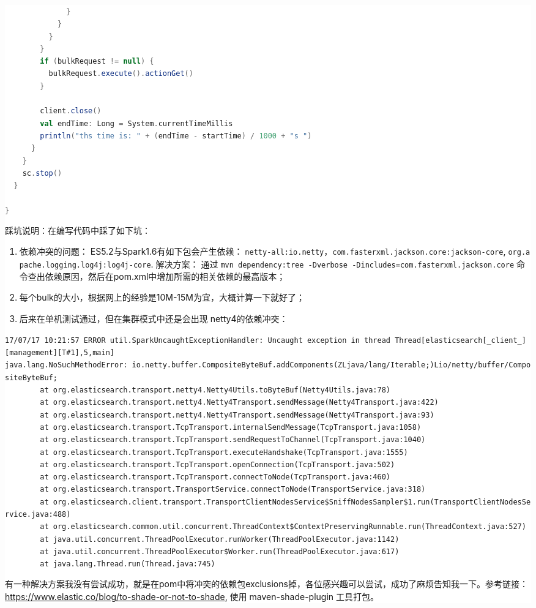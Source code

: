 ``` scala
              }
            }
          }
        }
        if (bulkRequest != null) {
          bulkRequest.execute().actionGet()
        }

        client.close()
        val endTime: Long = System.currentTimeMillis
        println("ths time is: " + (endTime - startTime) / 1000 + "s ")
      }
    }
    sc.stop()
  }

}
```

踩坑说明：在编写代码中踩了如下坑：

1. 依赖冲突的问题： ES5.2与Spark1.6有如下包会产生依赖： `netty-all:io.netty`，`com.fasterxml.jackson.core:jackson-core`, `org.apache.logging.log4j:log4j-core`.
解决方案：
通过 `mvn dependency:tree -Dverbose -Dincludes=com.fasterxml.jackson.core` 命令查出依赖原因，然后在pom.xml中增加所需的相关依赖的最高版本；

2. 每个bulk的大小，根据网上的经验是10M-15M为宜，大概计算一下就好了；

3. 后来在单机测试通过，但在集群模式中还是会出现 netty4的依赖冲突：
```
17/07/17 10:21:57 ERROR util.SparkUncaughtExceptionHandler: Uncaught exception in thread Thread[elasticsearch[_client_][management][T#1],5,main]
java.lang.NoSuchMethodError: io.netty.buffer.CompositeByteBuf.addComponents(ZLjava/lang/Iterable;)Lio/netty/buffer/CompositeByteBuf;
        at org.elasticsearch.transport.netty4.Netty4Utils.toByteBuf(Netty4Utils.java:78)
        at org.elasticsearch.transport.netty4.Netty4Transport.sendMessage(Netty4Transport.java:422)
        at org.elasticsearch.transport.netty4.Netty4Transport.sendMessage(Netty4Transport.java:93)
        at org.elasticsearch.transport.TcpTransport.internalSendMessage(TcpTransport.java:1058)
        at org.elasticsearch.transport.TcpTransport.sendRequestToChannel(TcpTransport.java:1040)
        at org.elasticsearch.transport.TcpTransport.executeHandshake(TcpTransport.java:1555)
        at org.elasticsearch.transport.TcpTransport.openConnection(TcpTransport.java:502)
        at org.elasticsearch.transport.TcpTransport.connectToNode(TcpTransport.java:460)
        at org.elasticsearch.transport.TransportService.connectToNode(TransportService.java:318)
        at org.elasticsearch.client.transport.TransportClientNodesService$SniffNodesSampler$1.run(TransportClientNodesService.java:488)
        at org.elasticsearch.common.util.concurrent.ThreadContext$ContextPreservingRunnable.run(ThreadContext.java:527)
        at java.util.concurrent.ThreadPoolExecutor.runWorker(ThreadPoolExecutor.java:1142)
        at java.util.concurrent.ThreadPoolExecutor$Worker.run(ThreadPoolExecutor.java:617)
        at java.lang.Thread.run(Thread.java:745)
```
有一种解决方案我没有尝试成功，就是在pom中将冲突的依赖包exclusions掉，各位感兴趣可以尝试，成功了麻烦告知我一下。参考链接：https://www.elastic.co/blog/to-shade-or-not-to-shade, 使用 maven-shade-plugin 工具打包。

